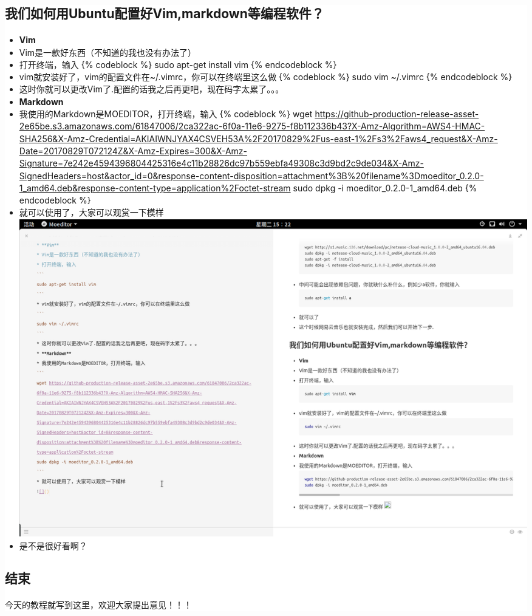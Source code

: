 ## 我们如何用Ubuntu配置好Vim,markdown等编程软件？
* **Vim**
* Vim是一款好东西（不知道的我也没有办法了）
* 打开终端，输入
{% codeblock %}
sudo apt-get install vim
{% endcodeblock %}
* vim就安装好了，vim的配置文件在~/.vimrc，你可以在终端里这么做
{% codeblock %}
sudo vim ~/.vimrc
{% endcodeblock %}
* 这时你就可以更改Vim了.配置的话我之后再更吧，现在码字太累了。。。
* **Markdown**
* 我使用的Markdown是MOEDITOR，打开终端，输入
{% codeblock %}
wget https://github-production-release-asset-2e65be.s3.amazonaws.com/61847006/2ca322ac-6f0a-11e6-9275-f8b112336b43?X-Amz-Algorithm=AWS4-HMAC-SHA256&X-Amz-Credential=AKIAIWNJYAX4CSVEH53A%2F20170829%2Fus-east-1%2Fs3%2Faws4_request&X-Amz-Date=20170829T072124Z&X-Amz-Expires=300&X-Amz-Signature=7e242e4594396804425316e4c11b28826dc97b559ebfa49308c3d9bd2c9de034&X-Amz-SignedHeaders=host&actor_id=0&response-content-disposition=attachment%3B%20filename%3Dmoeditor_0.2.0-1_amd64.deb&response-content-type=application%2Foctet-stream
sudo dpkg -i moeditor_0.2.0-1_amd64.deb
{% endcodeblock %}
* 就可以使用了，大家可以观赏一下模样
![](安装Ubuntu-gnome-17-04后的一些配置/11.png)
* 是不是很好看啊？

## 结束
今天的教程就写到这里，欢迎大家提出意见！！！

 
 
